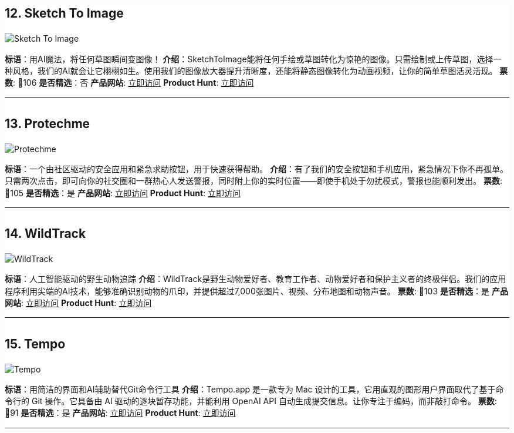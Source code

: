 
## 12. Sketch To Image
![Sketch To Image](https://ph-files.imgix.net/4dffbc0d-43b6-4e26-9576-127e2d1efa8f.jpeg?auto=format&fit=crop&frame=1&h=512&w=1024)

**标语**：用AI魔法，将任何草图瞬间变图像！
**介绍**：SketchToImage能将任何手绘或草图转化为惊艳的图像。只需绘制或上传草图，选择一种风格，我们的AI就会让它栩栩如生。使用我们的图像放大器提升清晰度，还能将静态图像转化为动画视频，让你的简单草图活灵活现。
**票数**: 🔺106
**是否精选**：否
**产品网站**:  <a href='https://www.producthunt.com/r/DZF6WYVSCWDQBZ?utm_source=www.chuhaix.com' target='_blank' rel='nofollow'>立即访问</a>
**Product Hunt**:  <a href='https://www.producthunt.com/posts/sketch-to-image?utm_source=www.chuhaix.com' target='_blank' rel='nofollow'>立即访问</a>

---

## 13. Protechme 
![Protechme ](https://ph-files.imgix.net/b44a79f4-1dc3-46c4-b086-c2d5becb837e.png?auto=format&fit=crop&frame=1&h=512&w=1024)

**标语**：一个由社区驱动的安全应用和紧急求助按钮，用于快速获得帮助。
**介绍**：有了我们的安全按钮和手机应用，紧急情况下你不再孤单。只需两次点击，即可向你的社交圈和一群热心人发送警报，同时附上你的实时位置——即使手机处于勿扰模式，警报也能顺利发出。
**票数**: 🔺105
**是否精选**：是
**产品网站**:  <a href='https://www.producthunt.com/r/A55WMEFYW5QBDY?utm_source=www.chuhaix.com' target='_blank' rel='nofollow'>立即访问</a>
**Product Hunt**:  <a href='https://www.producthunt.com/posts/protechme?utm_source=www.chuhaix.com' target='_blank' rel='nofollow'>立即访问</a>

---

## 14. WildTrack
![WildTrack](https://ph-files.imgix.net/d5bd9808-282c-46c4-9bee-34059a41abc7.png?auto=format&fit=crop&frame=1&h=512&w=1024)

**标语**：人工智能驱动的野生动物追踪
**介绍**：WildTrack是野生动物爱好者、教育工作者、动物爱好者和保护主义者的终极伴侣。我们的应用程序利用尖端的AI技术，能够准确识别动物的爪印，并提供超过7,000张图片、视频、分布地图和动物声音。
**票数**: 🔺103
**是否精选**：是
**产品网站**:  <a href='https://www.producthunt.com/r/GZJPUDAQRJD2JQ?utm_source=www.chuhaix.com' target='_blank' rel='nofollow'>立即访问</a>
**Product Hunt**:  <a href='https://www.producthunt.com/posts/wildtrack?utm_source=www.chuhaix.com' target='_blank' rel='nofollow'>立即访问</a>

---

## 15. Tempo
![Tempo](https://ph-files.imgix.net/84797a0f-f91b-4720-a542-470af95bae48.png?auto=format&fit=crop&frame=1&h=512&w=1024)

**标语**：用简洁的界面和AI辅助替代Git命令行工具
**介绍**：Tempo.app 是一款专为 Mac 设计的工具，它用直观的图形用户界面取代了基于命令行的 Git 操作。它具备由 AI 驱动的逐块暂存功能，并能利用 OpenAI API 自动生成提交信息。让你专注于编码，而非敲打命令。
**票数**: 🔺91
**是否精选**：是
**产品网站**:  <a href='https://www.producthunt.com/r/ANNNNCPWMPLV3W?utm_source=www.chuhaix.com' target='_blank' rel='nofollow'>立即访问</a>
**Product Hunt**:  <a href='https://www.producthunt.com/posts/tempo-14?utm_source=www.chuhaix.com' target='_blank' rel='nofollow'>立即访问</a>

---
